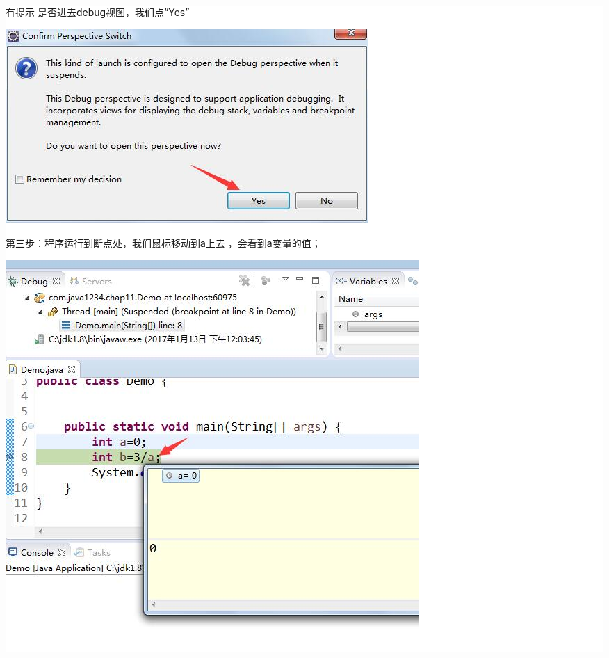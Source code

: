 

有提示 是否进去debug视图，我们点“Yes”

![QQé´îæµ20170113120353.jpg](assets/1484280256103005917.jpg)



第三步：程序运行到断点处，我们鼠标移动到a上去 ，会看到a变量的值；

![QQé´îæµ20170113120436.jpg](assets/1484280351103041456.jpg)
